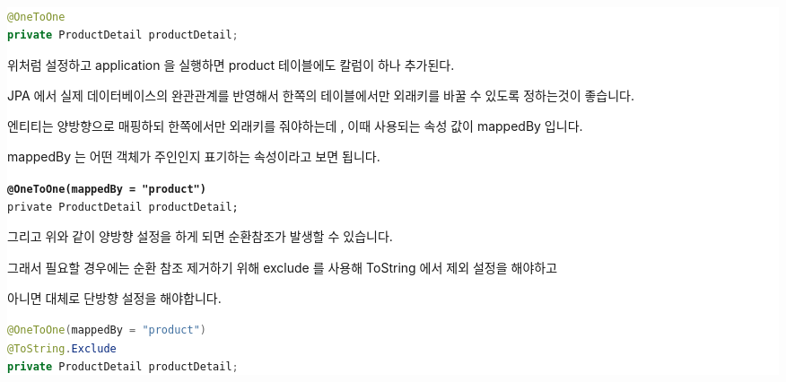 ```java
@OneToOne
private ProductDetail productDetail;
```

위처럼 설정하고 application 을 실행하면 product 테이블에도 칼럼이 하나 추가된다.

JPA 에서 실제 데이터베이스의 완관관계를 반영해서 한쪽의 테이블에서만 외래키를 바꿀 수 있도록 정하는것이 좋습니다.

엔티티는 양방향으로 매핑하되 한쪽에서만 외래키를 줘야하는데 , 이때 사용되는 속성 값이 mappedBy 입니다.

mappedBy 는 어떤 객체가 주인인지 표기하는 속성이라고 보면 됩니다.

<pre class="language-java"><code class="lang-java"><strong>@OneToOne(mappedBy = "product")
</strong>private ProductDetail productDetail;
</code></pre>

그리고 위와 같이 양방향 설정을 하게 되면 순환참조가 발생할 수 있습니다.

그래서 필요할 경우에는 순환 참조 제거하기 위해 exclude 를 사용해 ToString 에서 제외 설정을 해야하고&#x20;

아니면 대체로 단방향 설정을 해야합니다.

```java
@OneToOne(mappedBy = "product")
@ToString.Exclude
private ProductDetail productDetail;
```

